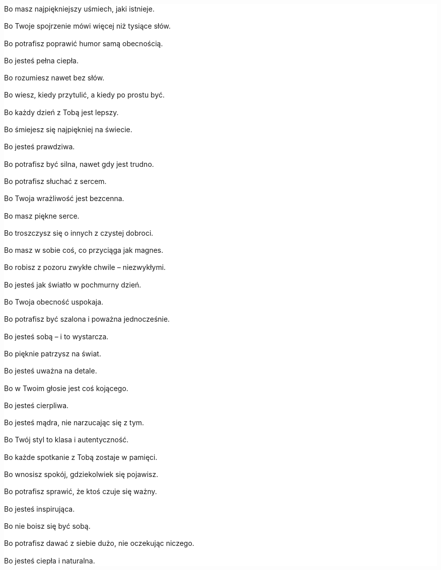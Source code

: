 Bo masz najpiękniejszy uśmiech, jaki istnieje.

Bo Twoje spojrzenie mówi więcej niż tysiące słów.

Bo potrafisz poprawić humor samą obecnością.

Bo jesteś pełna ciepła.

Bo rozumiesz nawet bez słów.

Bo wiesz, kiedy przytulić, a kiedy po prostu być.

Bo każdy dzień z Tobą jest lepszy.

Bo śmiejesz się najpiękniej na świecie.

Bo jesteś prawdziwa.

Bo potrafisz być silna, nawet gdy jest trudno.

Bo potrafisz słuchać z sercem.

Bo Twoja wrażliwość jest bezcenna.

Bo masz piękne serce.

Bo troszczysz się o innych z czystej dobroci.

Bo masz w sobie coś, co przyciąga jak magnes.

Bo robisz z pozoru zwykłe chwile – niezwykłymi.

Bo jesteś jak światło w pochmurny dzień.

Bo Twoja obecność uspokaja.

Bo potrafisz być szalona i poważna jednocześnie.

Bo jesteś sobą – i to wystarcza.

Bo pięknie patrzysz na świat.

Bo jesteś uważna na detale.

Bo w Twoim głosie jest coś kojącego.

Bo jesteś cierpliwa.

Bo jesteś mądra, nie narzucając się z tym.

Bo Twój styl to klasa i autentyczność.

Bo każde spotkanie z Tobą zostaje w pamięci.

Bo wnosisz spokój, gdziekolwiek się pojawisz.

Bo potrafisz sprawić, że ktoś czuje się ważny.

Bo jesteś inspirująca.

Bo nie boisz się być sobą.

Bo potrafisz dawać z siebie dużo, nie oczekując niczego.

Bo jesteś ciepła i naturalna.

